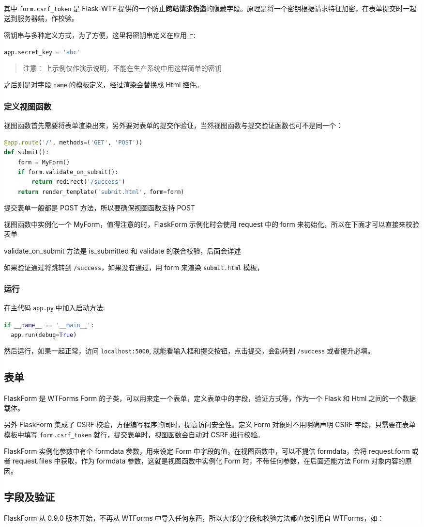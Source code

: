 
其中 `form.csrf_token` 是 Flask-WTF 提供的一个防止**跨站请求伪造**的隐藏字段。原理是将一个密钥根据请求特征加密，在表单提交时一起送到服务器端，作校验。

密钥串与多种定义方式，为了方便，这里将密钥串定义在应用上:

```python
app.secret_key = 'abc'
```

>注意： 上示例仅作演示说明，不能在生产系统中用这样简单的密钥

之后则是对字段 `name` 的模板定义，经过渲染会替换成 Html 控件。

### 定义视图函数

视图函数首先需要将表单渲染出来，另外要对表单的提交作验证，当然视图函数与提交验证函数也可不是同一个：

```python
@app.route('/', methods=('GET', 'POST'))
def submit():
    form = MyForm()
    if form.validate_on_submit():
        return redirect('/success')
    return render_template('submit.html', form=form)
```

提交表单一般都是 POST 方法，所以要确保视图函数支持 POST

视图函数中实例化一个 MyForm，值得注意的时，FlaskForm 示例化时会使用 request 中的 form 来初始化，所以在下面才可以直接来校验表单

validate_on_submit 方法是 is_submitted 和 validate 的联合校验，后面会详述

如果验证通过将跳转到 `/success`，如果没有通过，用 form 来渲染 `submit.html` 模板，

### 运行

在主代码  `app.py` 中加入启动方法:

```python
if __name__ == '__main__':
  app.run(debug=True)
```

然后运行，如果一起正常，访问 `localhost:5000`, 就能看输入框和提交按钮，点击提交，会跳转到 `/success` 或者提升必填。

## 表单

FlaskForm 是 WTForms Form 的子类，可以用来定一个表单，定义表单中的字段，验证方式等，作为一个 Flask 和 Html 之间的一个数据载体。

另外 FlaskForm 集成了 CSRF 校验，方便编写程序的同时，提高访问安全性。定义 Form 对象时不用明确声明 CSRF 字段，只需要在表单模板中填写  `form.csrf_token` 就行，提交表单时，视图函数会自动对 CSRF 进行校验。

FlaskForm 实例化参数中有个 formdata 参数，用来设定 Form 中字段的值，在视图函数中，可以不提供 formdata，会将 request.form 或者 request.files 中获取，作为 formdata 参数，这就是视图函数中实例化 Form 时，不带任何参数，在后面还能方法 Form 对象内容的原因。

## 字段及验证

FlaskForm 从 0.9.0 版本开始，不再从 WTForms 中导入任何东西，所以大部分字段和校验方法都直接引用自 WTForms，如：
